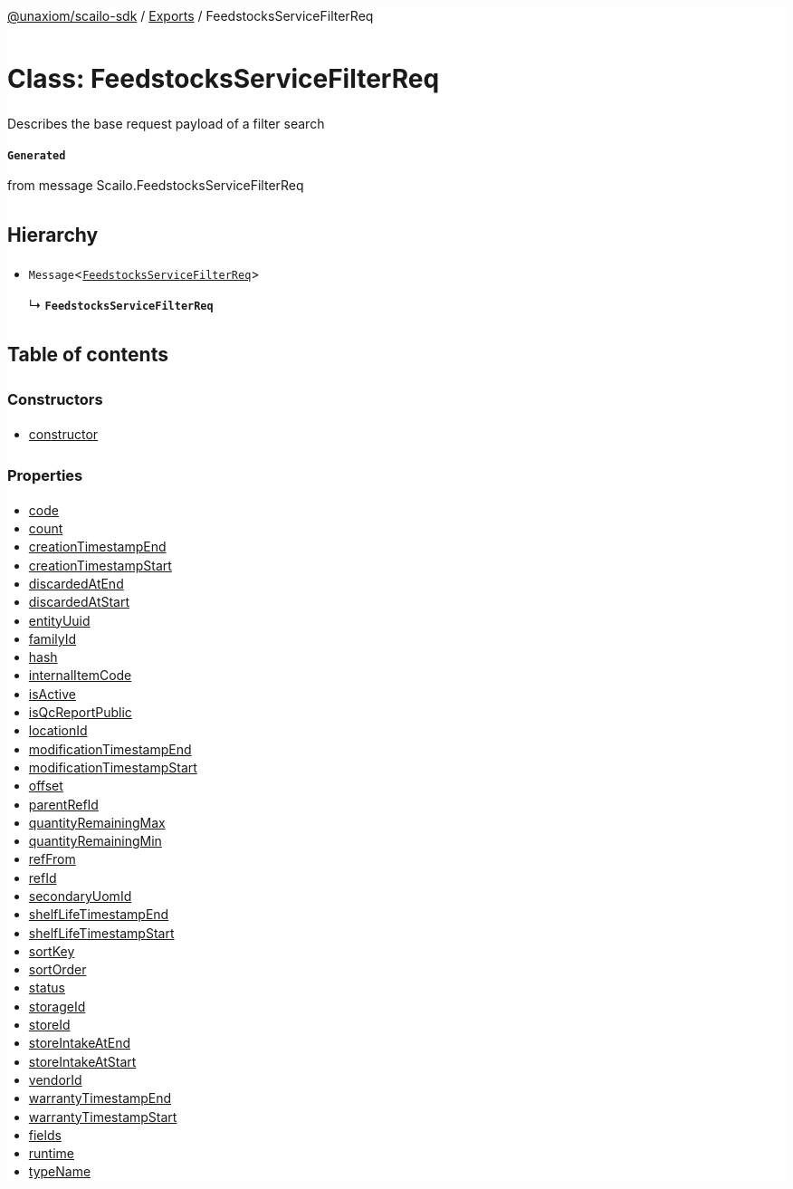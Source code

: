 [@unaxiom/scailo-sdk](../README.md) / [Exports](../modules.md) / FeedstocksServiceFilterReq

# Class: FeedstocksServiceFilterReq

Describes the base request payload of a filter search

**`Generated`**

from message Scailo.FeedstocksServiceFilterReq

## Hierarchy

- `Message`\<[`FeedstocksServiceFilterReq`](FeedstocksServiceFilterReq.md)\>

  ↳ **`FeedstocksServiceFilterReq`**

## Table of contents

### Constructors

- [constructor](FeedstocksServiceFilterReq.md#constructor)

### Properties

- [code](FeedstocksServiceFilterReq.md#code)
- [count](FeedstocksServiceFilterReq.md#count)
- [creationTimestampEnd](FeedstocksServiceFilterReq.md#creationtimestampend)
- [creationTimestampStart](FeedstocksServiceFilterReq.md#creationtimestampstart)
- [discardedAtEnd](FeedstocksServiceFilterReq.md#discardedatend)
- [discardedAtStart](FeedstocksServiceFilterReq.md#discardedatstart)
- [entityUuid](FeedstocksServiceFilterReq.md#entityuuid)
- [familyId](FeedstocksServiceFilterReq.md#familyid)
- [hash](FeedstocksServiceFilterReq.md#hash)
- [internalItemCode](FeedstocksServiceFilterReq.md#internalitemcode)
- [isActive](FeedstocksServiceFilterReq.md#isactive)
- [isQcReportPublic](FeedstocksServiceFilterReq.md#isqcreportpublic)
- [locationId](FeedstocksServiceFilterReq.md#locationid)
- [modificationTimestampEnd](FeedstocksServiceFilterReq.md#modificationtimestampend)
- [modificationTimestampStart](FeedstocksServiceFilterReq.md#modificationtimestampstart)
- [offset](FeedstocksServiceFilterReq.md#offset)
- [parentRefId](FeedstocksServiceFilterReq.md#parentrefid)
- [quantityRemainingMax](FeedstocksServiceFilterReq.md#quantityremainingmax)
- [quantityRemainingMin](FeedstocksServiceFilterReq.md#quantityremainingmin)
- [refFrom](FeedstocksServiceFilterReq.md#reffrom)
- [refId](FeedstocksServiceFilterReq.md#refid)
- [secondaryUomId](FeedstocksServiceFilterReq.md#secondaryuomid)
- [shelfLifeTimestampEnd](FeedstocksServiceFilterReq.md#shelflifetimestampend)
- [shelfLifeTimestampStart](FeedstocksServiceFilterReq.md#shelflifetimestampstart)
- [sortKey](FeedstocksServiceFilterReq.md#sortkey)
- [sortOrder](FeedstocksServiceFilterReq.md#sortorder)
- [status](FeedstocksServiceFilterReq.md#status)
- [storageId](FeedstocksServiceFilterReq.md#storageid)
- [storeId](FeedstocksServiceFilterReq.md#storeid)
- [storeIntakeAtEnd](FeedstocksServiceFilterReq.md#storeintakeatend)
- [storeIntakeAtStart](FeedstocksServiceFilterReq.md#storeintakeatstart)
- [vendorId](FeedstocksServiceFilterReq.md#vendorid)
- [warrantyTimestampEnd](FeedstocksServiceFilterReq.md#warrantytimestampend)
- [warrantyTimestampStart](FeedstocksServiceFilterReq.md#warrantytimestampstart)
- [fields](FeedstocksServiceFilterReq.md#fields)
- [runtime](FeedstocksServiceFilterReq.md#runtime)
- [typeName](FeedstocksServiceFilterReq.md#typename)
